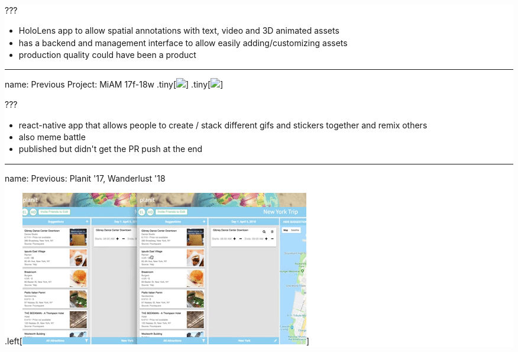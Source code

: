 ???
* HoloLens app to allow spatial annotations with text, video and 3D animated assets
* has a backend and management interface to allow easily adding/customizing assets
* production quality could have been a product

---
name: Previous Project: MiAM 17f-18w
.tiny[![](../../projects/previous/17f-18w/img/miam-feed.gif)]
.tiny[![](../../projects/previous/17f-18w/img/miam-remix.gif)]


???
* react-native app that allows people to create / stack different gifs and stickers together and remix others
* also meme battle
* published but didn't get the PR push at the end




---
name: Previous: Planit '17, Wanderlust '18

.left[![](../../projects/previous/17f-18w/img/planit2.gif)]
